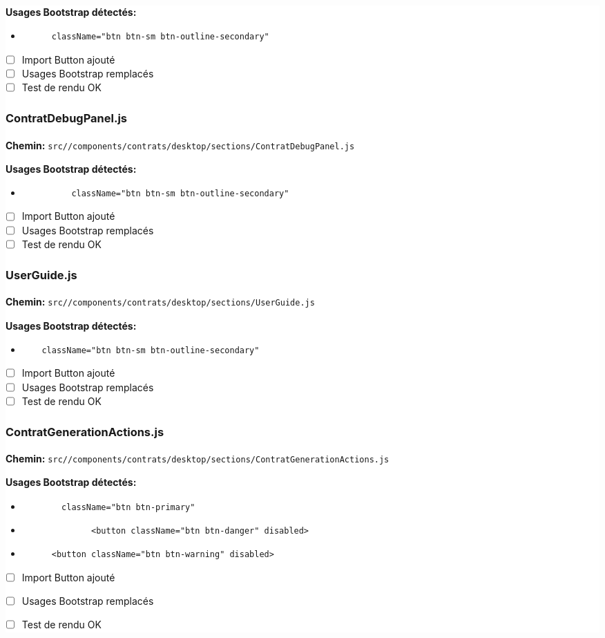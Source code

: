 **Usages Bootstrap détectés:**
-           className="btn btn-sm btn-outline-secondary"

- [ ] Import Button ajouté
- [ ] Usages Bootstrap remplacés
- [ ] Test de rendu OK

### ContratDebugPanel.js
**Chemin:** `src//components/contrats/desktop/sections/ContratDebugPanel.js`

**Usages Bootstrap détectés:**
-               className="btn btn-sm btn-outline-secondary"

- [ ] Import Button ajouté
- [ ] Usages Bootstrap remplacés
- [ ] Test de rendu OK

### UserGuide.js
**Chemin:** `src//components/contrats/desktop/sections/UserGuide.js`

**Usages Bootstrap détectés:**
-         className="btn btn-sm btn-outline-secondary" 

- [ ] Import Button ajouté
- [ ] Usages Bootstrap remplacés
- [ ] Test de rendu OK

### ContratGenerationActions.js
**Chemin:** `src//components/contrats/desktop/sections/ContratGenerationActions.js`

**Usages Bootstrap détectés:**
-             className="btn btn-primary"
-                   <button className="btn btn-danger" disabled>
-           <button className="btn btn-warning" disabled>

- [ ] Import Button ajouté
- [ ] Usages Bootstrap remplacés
- [ ] Test de rendu OK

